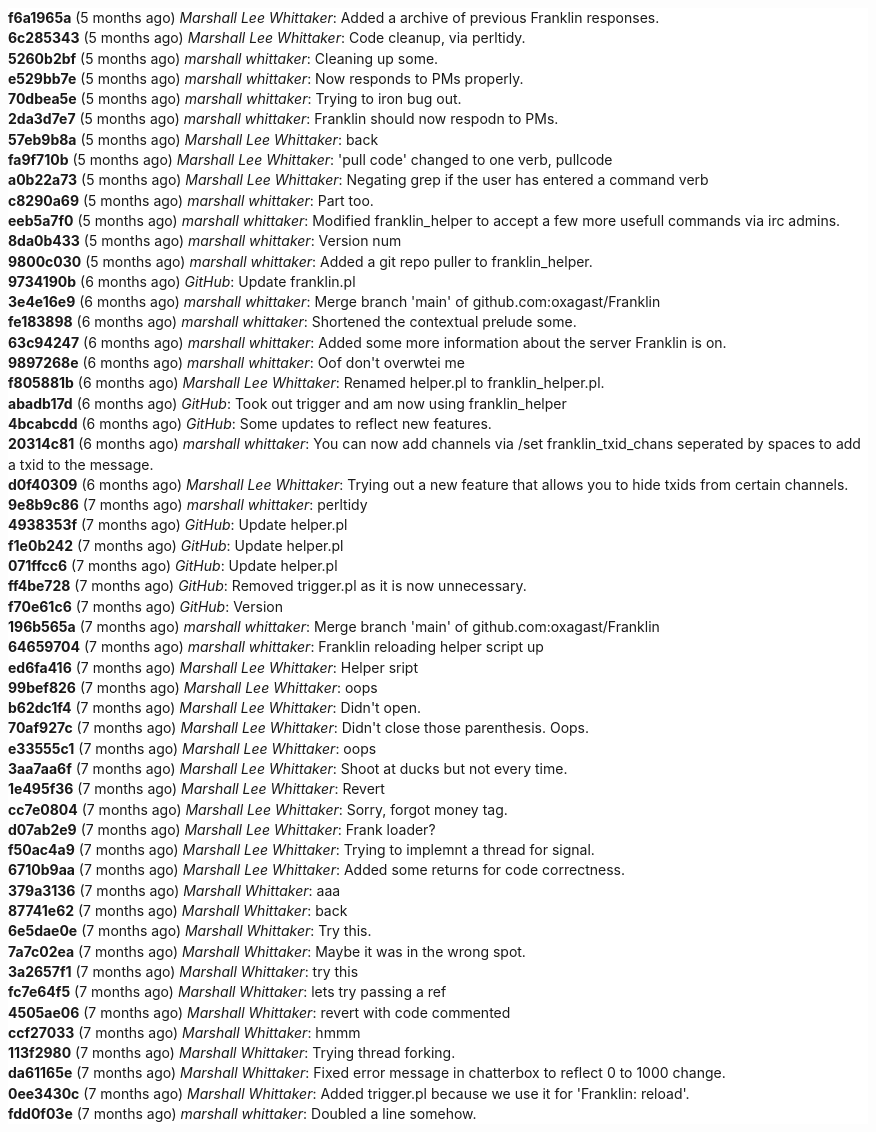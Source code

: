 **f6a1965a** (5 months ago) _Marshall Lee Whittaker_: Added a archive of previous Franklin responses.<br>
**6c285343** (5 months ago) _Marshall Lee Whittaker_: Code cleanup, via perltidy.<br>
**5260b2bf** (5 months ago) _marshall whittaker_: Cleaning up some.<br>
**e529bb7e** (5 months ago) _marshall whittaker_: Now responds to PMs properly.<br>
**70dbea5e** (5 months ago) _marshall whittaker_: Trying to iron bug out.<br>
**2da3d7e7** (5 months ago) _marshall whittaker_: Franklin should now respodn to PMs.<br>
**57eb9b8a** (5 months ago) _Marshall Lee Whittaker_: back<br>
**fa9f710b** (5 months ago) _Marshall Lee Whittaker_: 'pull code' changed to one verb, pullcode<br>
**a0b22a73** (5 months ago) _Marshall Lee Whittaker_: Negating grep if the user has entered a command verb<br>
**c8290a69** (5 months ago) _marshall whittaker_: Part too.<br>
**eeb5a7f0** (5 months ago) _marshall whittaker_: Modified franklin_helper to accept a few more usefull commands via irc admins.<br>
**8da0b433** (5 months ago) _marshall whittaker_: Version num<br>
**9800c030** (5 months ago) _marshall whittaker_: Added a git repo puller to franklin_helper.<br>
**9734190b** (6 months ago) _GitHub_: Update franklin.pl<br>
**3e4e16e9** (6 months ago) _marshall whittaker_: Merge branch 'main' of github.com:oxagast/Franklin<br>
**fe183898** (6 months ago) _marshall whittaker_: Shortened the contextual prelude some.<br>
**63c94247** (6 months ago) _marshall whittaker_: Added some more information about the server Franklin is on.<br>
**9897268e** (6 months ago) _marshall whittaker_: Oof don't overwtei me<br>
**f805881b** (6 months ago) _Marshall Lee Whittaker_: Renamed helper.pl to franklin_helper.pl.<br>
**abadb17d** (6 months ago) _GitHub_: Took out trigger and am now using franklin_helper<br>
**4bcabcdd** (6 months ago) _GitHub_: Some updates to reflect new features.<br>
**20314c81** (6 months ago) _marshall whittaker_: You can now add channels via /set franklin_txid_chans seperated by spaces to add a txid to the message.<br>
**d0f40309** (6 months ago) _Marshall Lee Whittaker_: Trying out a new feature that allows you to hide txids from certain channels.<br>
**9e8b9c86** (7 months ago) _marshall whittaker_: perltidy<br>
**4938353f** (7 months ago) _GitHub_: Update helper.pl<br>
**f1e0b242** (7 months ago) _GitHub_: Update helper.pl<br>
**071ffcc6** (7 months ago) _GitHub_: Update helper.pl<br>
**ff4be728** (7 months ago) _GitHub_: Removed trigger.pl as it is now unnecessary.<br>
**f70e61c6** (7 months ago) _GitHub_: Version<br>
**196b565a** (7 months ago) _marshall whittaker_: Merge branch 'main' of github.com:oxagast/Franklin<br>
**64659704** (7 months ago) _marshall whittaker_: Franklin reloading helper script up<br>
**ed6fa416** (7 months ago) _Marshall Lee Whittaker_: Helper sript<br>
**99bef826** (7 months ago) _Marshall Lee Whittaker_: oops<br>
**b62dc1f4** (7 months ago) _Marshall Lee Whittaker_: Didn't open.<br>
**70af927c** (7 months ago) _Marshall Lee Whittaker_: Didn't close those parenthesis. Oops.<br>
**e33555c1** (7 months ago) _Marshall Lee Whittaker_: oops<br>
**3aa7aa6f** (7 months ago) _Marshall Lee Whittaker_: Shoot at ducks but not every time.<br>
**1e495f36** (7 months ago) _Marshall Lee Whittaker_: Revert<br>
**cc7e0804** (7 months ago) _Marshall Lee Whittaker_: Sorry, forgot money tag.<br>
**d07ab2e9** (7 months ago) _Marshall Lee Whittaker_: Frank loader?<br>
**f50ac4a9** (7 months ago) _Marshall Lee Whittaker_: Trying to implemnt a thread for signal.<br>
**6710b9aa** (7 months ago) _Marshall Lee Whittaker_: Added some returns for code correctness.<br>
**379a3136** (7 months ago) _Marshall Whittaker_: aaa<br>
**87741e62** (7 months ago) _Marshall Whittaker_: back<br>
**6e5dae0e** (7 months ago) _Marshall Whittaker_: Try this.<br>
**7a7c02ea** (7 months ago) _Marshall Whittaker_: Maybe it was in the wrong spot.<br>
**3a2657f1** (7 months ago) _Marshall Whittaker_: try this<br>
**fc7e64f5** (7 months ago) _Marshall Whittaker_: lets try passing a ref<br>
**4505ae06** (7 months ago) _Marshall Whittaker_: revert with code commented<br>
**ccf27033** (7 months ago) _Marshall Whittaker_: hmmm<br>
**113f2980** (7 months ago) _Marshall Whittaker_: Trying thread forking.<br>
**da61165e** (7 months ago) _Marshall Whittaker_: Fixed error message in chatterbox to reflect 0 to 1000 change.<br>
**0ee3430c** (7 months ago) _Marshall Whittaker_: Added trigger.pl because we use it for 'Franklin: reload'.<br>
**fdd0f03e** (7 months ago) _marshall whittaker_: Doubled a line somehow.<br>